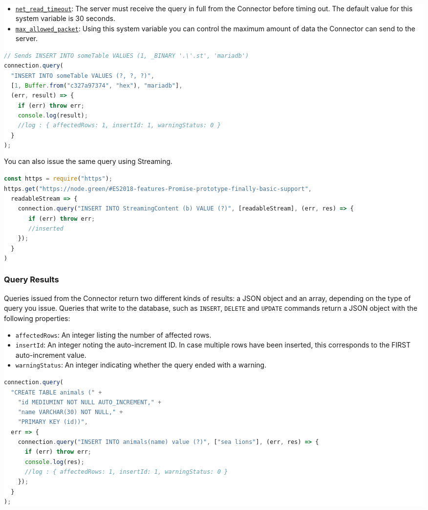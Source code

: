 - [`net_read_timeout`](https://mariadb.com/kb/en/library/server-system-variables/#net_write_timeout): The server must receive the query in full from the Connector before timing out.  The default value for this system variable is 30 seconds.
- [`max_allowed_packet`](https://mariadb.com/kb/en/library/server-system-variables/#max_allowed_packet): Using this system variable you can control the maximum amount of data the Connector can send to the server.


```js
// Sends INSERT INTO someTable VALUES (1, _BINARY '.\'.st', 'mariadb')
connection.query(
  "INSERT INTO someTable VALUES (?, ?, ?)",
  [1, Buffer.from("c327a97374", "hex"), "mariadb"],
  (err, result) => {
	if (err) throw err;
	console.log(result);
	//log : { affectedRows: 1, insertId: 1, warningStatus: 0 }
  }
);
```

You can also issue the same query using Streaming.

```javascript
const https = require("https");
https.get("https://node.green/#ES2018-features-Promise-prototype-finally-basic-support",
  readableStream => {
    connection.query("INSERT INTO StreamingContent (b) VALUE (?)", [readableStream], (err, res) => {
       if (err) throw err;
       //inserted
    });
  }
)
```

### Query Results

Queries issued from the Connector return two different kinds of results: a JSON object and an array, depending on the type of query you issue.  Queries that write to the database, such as `INSERT`, `DELETE` and `UPDATE` commands return a JSON object with the following properties:

* `affectedRows`: An integer listing the number of affected rows.
* `insertId`: An integer noting the auto-increment ID. In case multiple rows have been inserted, this corresponds to the FIRST auto-increment value.
* `warningStatus`: An integer indicating whether the query ended with a warning.

```js
connection.query(
  "CREATE TABLE animals (" +
	"id MEDIUMINT NOT NULL AUTO_INCREMENT," +
	"name VARCHAR(30) NOT NULL," +
	"PRIMARY KEY (id))",
  err => {
	connection.query("INSERT INTO animals(name) value (?)", ["sea lions"], (err, res) => {
	  if (err) throw err;
	  console.log(res);
	  //log : { affectedRows: 1, insertId: 1, warningStatus: 0 }
	});
  }
);
```
